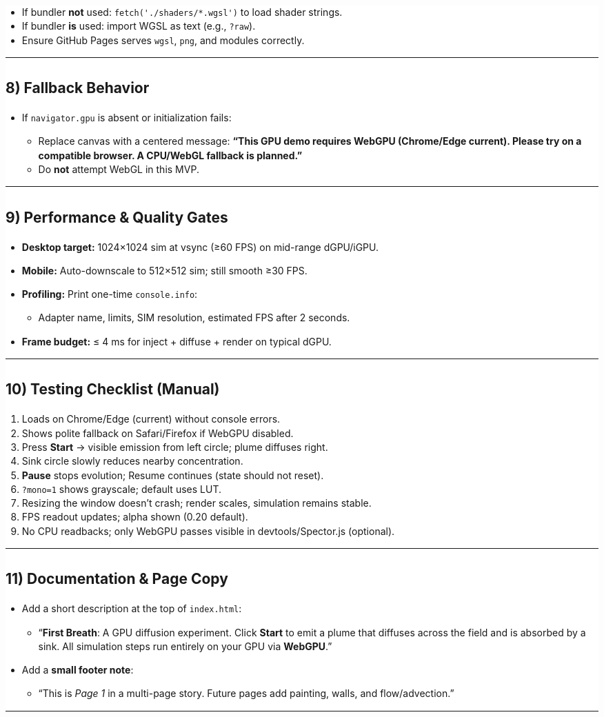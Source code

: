   * If bundler **not** used: `fetch('./shaders/*.wgsl')` to load shader strings.
  * If bundler **is** used: import WGSL as text (e.g., `?raw`).
* Ensure GitHub Pages serves `wgsl`, `png`, and modules correctly.

---

## 8) Fallback Behavior

* If `navigator.gpu` is absent or initialization fails:

  * Replace canvas with a centered message:
    **“This GPU demo requires WebGPU (Chrome/Edge current). Please try on a compatible browser. A CPU/WebGL fallback is planned.”**
  * Do **not** attempt WebGL in this MVP.

---

## 9) Performance & Quality Gates

* **Desktop target:** 1024×1024 sim at vsync (≥60 FPS) on mid-range dGPU/iGPU.
* **Mobile:** Auto-downscale to 512×512 sim; still smooth ≥30 FPS.
* **Profiling:** Print one-time `console.info`:

  * Adapter name, limits, SIM resolution, estimated FPS after 2 seconds.
* **Frame budget:** ≤ 4 ms for inject + diffuse + render on typical dGPU.

---

## 10) Testing Checklist (Manual)

1. Loads on Chrome/Edge (current) without console errors.
2. Shows polite fallback on Safari/Firefox if WebGPU disabled.
3. Press **Start** → visible emission from left circle; plume diffuses right.
4. Sink circle slowly reduces nearby concentration.
5. **Pause** stops evolution; Resume continues (state should not reset).
6. `?mono=1` shows grayscale; default uses LUT.
7. Resizing the window doesn’t crash; render scales, simulation remains stable.
8. FPS readout updates; alpha shown (0.20 default).
9. No CPU readbacks; only WebGPU passes visible in devtools/Spector.js (optional).

---

## 11) Documentation & Page Copy

* Add a short description at the top of `index.html`:

  * “**First Breath**: A GPU diffusion experiment. Click **Start** to emit a plume that diffuses across the field and is absorbed by a sink. All simulation steps run entirely on your GPU via **WebGPU**.”
* Add a **small footer note**:

  * “This is *Page 1* in a multi-page story. Future pages add painting, walls, and flow/advection.”

---
